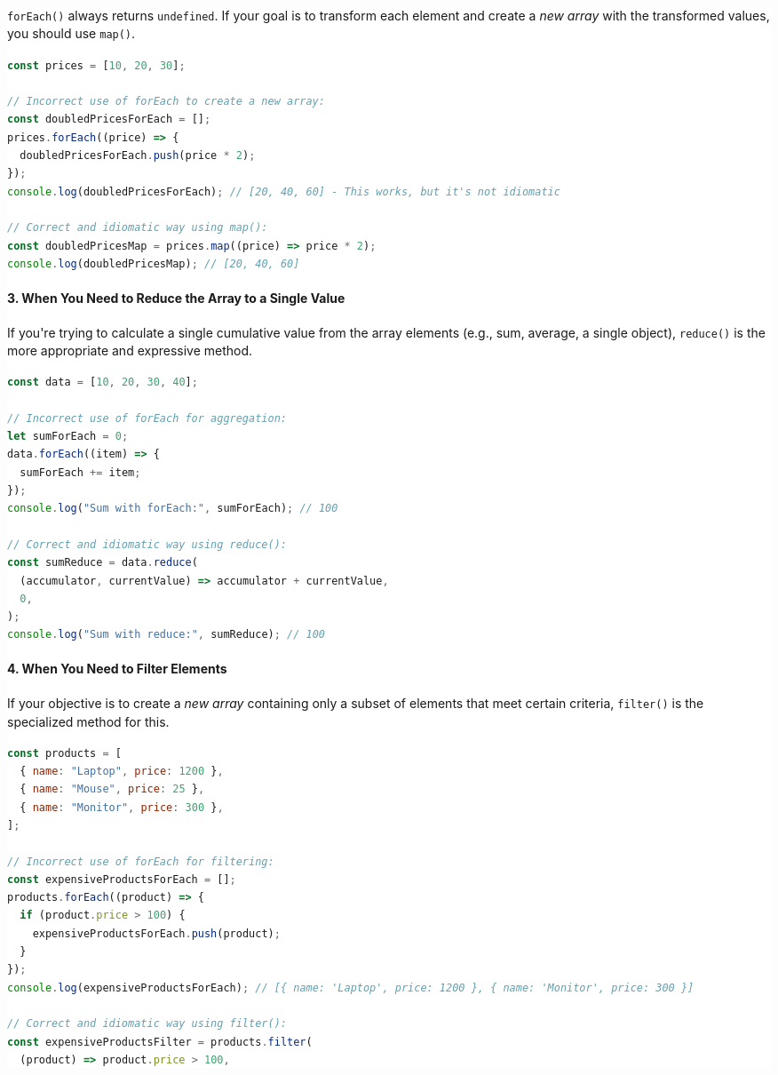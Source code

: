 `forEach()` always returns `undefined`. If your goal is to transform each element and create a _new array_ with the transformed values, you should use `map()`.

```javascript
const prices = [10, 20, 30];

// Incorrect use of forEach to create a new array:
const doubledPricesForEach = [];
prices.forEach((price) => {
  doubledPricesForEach.push(price * 2);
});
console.log(doubledPricesForEach); // [20, 40, 60] - This works, but it's not idiomatic

// Correct and idiomatic way using map():
const doubledPricesMap = prices.map((price) => price * 2);
console.log(doubledPricesMap); // [20, 40, 60]
```

#### 3\. When You Need to Reduce the Array to a Single Value

If you're trying to calculate a single cumulative value from the array elements (e.g., sum, average, a single object), `reduce()` is the more appropriate and expressive method.

```javascript
const data = [10, 20, 30, 40];

// Incorrect use of forEach for aggregation:
let sumForEach = 0;
data.forEach((item) => {
  sumForEach += item;
});
console.log("Sum with forEach:", sumForEach); // 100

// Correct and idiomatic way using reduce():
const sumReduce = data.reduce(
  (accumulator, currentValue) => accumulator + currentValue,
  0,
);
console.log("Sum with reduce:", sumReduce); // 100
```

#### 4\. When You Need to Filter Elements

If your objective is to create a _new array_ containing only a subset of elements that meet certain criteria, `filter()` is the specialized method for this.

```javascript
const products = [
  { name: "Laptop", price: 1200 },
  { name: "Mouse", price: 25 },
  { name: "Monitor", price: 300 },
];

// Incorrect use of forEach for filtering:
const expensiveProductsForEach = [];
products.forEach((product) => {
  if (product.price > 100) {
    expensiveProductsForEach.push(product);
  }
});
console.log(expensiveProductsForEach); // [{ name: 'Laptop', price: 1200 }, { name: 'Monitor', price: 300 }]

// Correct and idiomatic way using filter():
const expensiveProductsFilter = products.filter(
  (product) => product.price > 100,
```